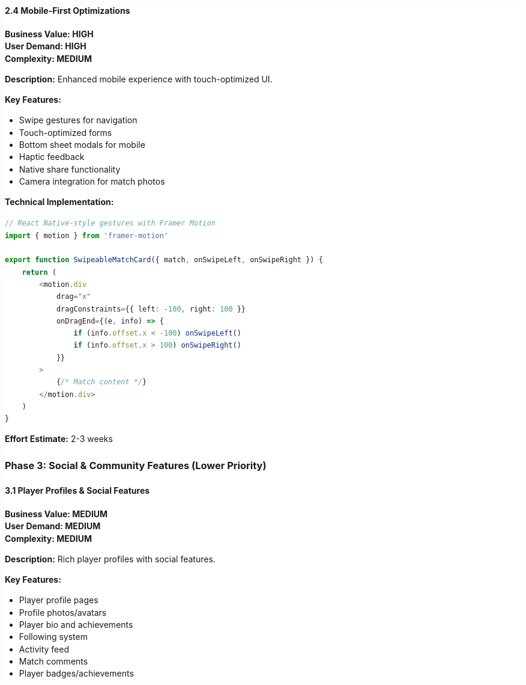 #### 2.4 Mobile-First Optimizations
**Business Value: HIGH**  
**User Demand: HIGH**  
**Complexity: MEDIUM**

**Description:**
Enhanced mobile experience with touch-optimized UI.

**Key Features:**
- Swipe gestures for navigation
- Touch-optimized forms
- Bottom sheet modals for mobile
- Haptic feedback
- Native share functionality
- Camera integration for match photos

**Technical Implementation:**
```typescript
// React Native-style gestures with Framer Motion
import { motion } from 'framer-motion'

export function SwipeableMatchCard({ match, onSwipeLeft, onSwipeRight }) {
    return (
        <motion.div
            drag="x"
            dragConstraints={{ left: -100, right: 100 }}
            onDragEnd={(e, info) => {
                if (info.offset.x < -100) onSwipeLeft()
                if (info.offset.x > 100) onSwipeRight()
            }}
        >
            {/* Match content */}
        </motion.div>
    )
}
```

**Effort Estimate:** 2-3 weeks

### Phase 3: Social & Community Features (Lower Priority)

#### 3.1 Player Profiles & Social Features
**Business Value: MEDIUM**  
**User Demand: MEDIUM**  
**Complexity: MEDIUM**

**Description:**
Rich player profiles with social features.

**Key Features:**
- Player profile pages
- Profile photos/avatars
- Player bio and achievements
- Following system
- Activity feed
- Match comments
- Player badges/achievements
